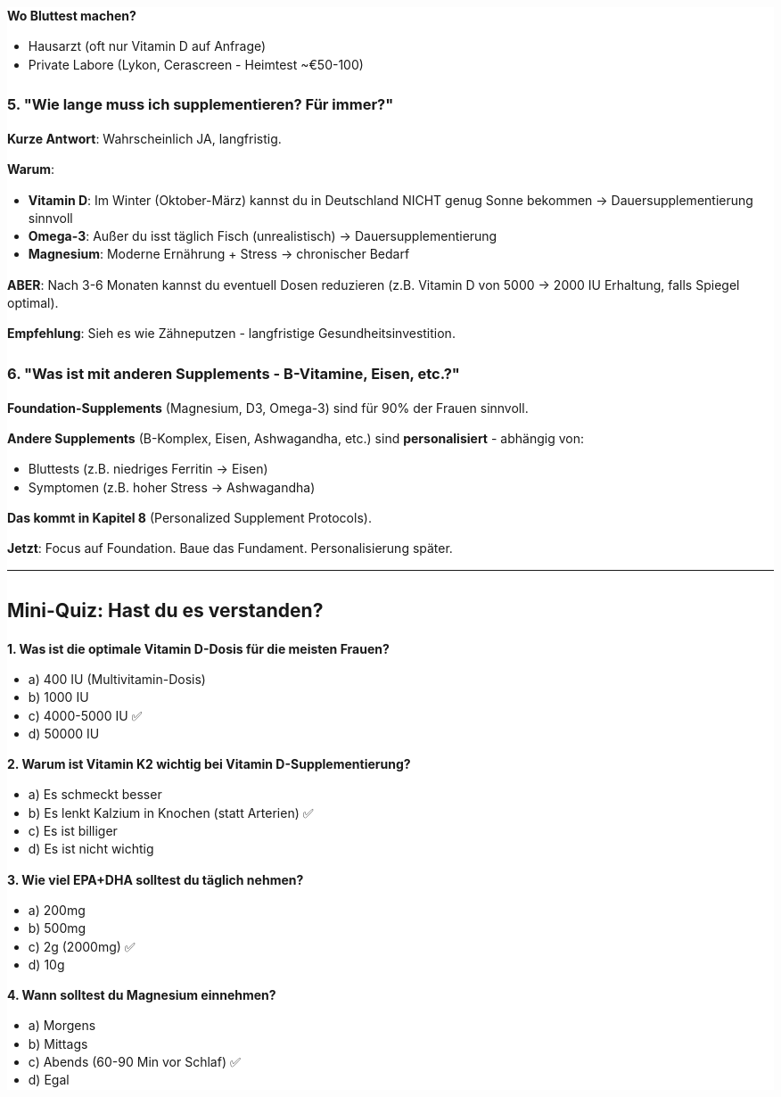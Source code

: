 **Wo Bluttest machen?**
- Hausarzt (oft nur Vitamin D auf Anfrage)
- Private Labore (Lykon, Cerascreen - Heimtest ~€50-100)

### 5. "Wie lange muss ich supplementieren? Für immer?"

**Kurze Antwort**: Wahrscheinlich JA, langfristig.

**Warum**:
- **Vitamin D**: Im Winter (Oktober-März) kannst du in Deutschland NICHT genug Sonne bekommen → Dauersupplementierung sinnvoll
- **Omega-3**: Außer du isst täglich Fisch (unrealistisch) → Dauersupplementierung
- **Magnesium**: Moderne Ernährung + Stress → chronischer Bedarf

**ABER**: Nach 3-6 Monaten kannst du eventuell Dosen reduzieren (z.B. Vitamin D von 5000 → 2000 IU Erhaltung, falls Spiegel optimal).

**Empfehlung**: Sieh es wie Zähneputzen - langfristige Gesundheitsinvestition.

### 6. "Was ist mit anderen Supplements - B-Vitamine, Eisen, etc.?"

**Foundation-Supplements** (Magnesium, D3, Omega-3) sind für 90% der Frauen sinnvoll.

**Andere Supplements** (B-Komplex, Eisen, Ashwagandha, etc.) sind **personalisiert** - abhängig von:
- Bluttests (z.B. niedriges Ferritin → Eisen)
- Symptomen (z.B. hoher Stress → Ashwagandha)

**Das kommt in Kapitel 8** (Personalized Supplement Protocols).

**Jetzt**: Focus auf Foundation. Baue das Fundament. Personalisierung später.

---

## Mini-Quiz: Hast du es verstanden?

**1. Was ist die optimale Vitamin D-Dosis für die meisten Frauen?**
- a) 400 IU (Multivitamin-Dosis)
- b) 1000 IU
- c) 4000-5000 IU ✅
- d) 50000 IU

**2. Warum ist Vitamin K2 wichtig bei Vitamin D-Supplementierung?**
- a) Es schmeckt besser
- b) Es lenkt Kalzium in Knochen (statt Arterien) ✅
- c) Es ist billiger
- d) Es ist nicht wichtig

**3. Wie viel EPA+DHA solltest du täglich nehmen?**
- a) 200mg
- b) 500mg
- c) 2g (2000mg) ✅
- d) 10g

**4. Wann solltest du Magnesium einnehmen?**
- a) Morgens
- b) Mittags
- c) Abends (60-90 Min vor Schlaf) ✅
- d) Egal
